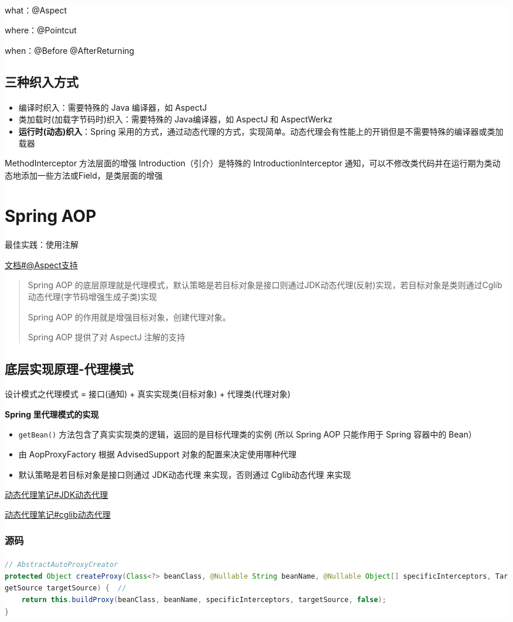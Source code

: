 
what：@Aspect

where：@Pointcut

when：@Before @AfterReturning



## 三种织入方式

* 编译时织入：需要特殊的 Java 编译器，如 AspectJ
* 类加载时(加载字节码时)织入：需要特殊的 Java编译器，如 AspectJ 和 AspectWerkz
* **运行时(动态)织入**：Spring 采用的方式，通过动态代理的方式，实现简单。动态代理会有性能上的开销但是不需要特殊的编译器或类加载器



MethodInterceptor 方法层面的增强
Introduction（引介）是特殊的 IntroductionInterceptor 通知，可以不修改类代码并在运行期为类动态地添加一些方法或Field，是类层面的增强



# Spring AOP

最佳实践：使用注解

[文档#@Aspect支持](https://docs.spring.io/spring-framework/reference/core/aop/ataspectj.html)

>  Spring AOP 的底层原理就是代理模式，默认策略是若目标对象是接口则通过JDK动态代理(反射)实现，若目标对象是类则通过Cglib动态代理(字节码增强生成子类)实现
>
>  Spring AOP 的作用就是增强目标对象，创建代理对象。
>
>  Spring AOP 提供了对 AspectJ 注解的支持



## 底层实现原理-代理模式

设计模式之代理模式 = 接口(通知) + 真实实现类(目标对象) + 代理类(代理对象)

**Spring 里代理模式的实现**

*  `getBean()` 方法包含了真实实现类的逻辑，返回的是目标代理类的实例 (所以 Spring AOP 只能作用于 Spring 容器中的 Bean）

*  由 AopProxyFactory 根据 AdvisedSupport 对象的配置来决定使用哪种代理
*  默认策略是若目标对象是接口则通过 JDK动态代理 来实现，否则通过 Cglib动态代理 来实现

[动态代理笔记#JDK动态代理](../../design-patterns/结构型/代理模式.md#JDK动态代理)

[动态代理笔记#cglib动态代理](../../design-patterns/结构型/代理模式.md#cglib动态代理)



### 源码

```java
// AbstractAutoProxyCreator
protected Object createProxy(Class<?> beanClass, @Nullable String beanName, @Nullable Object[] specificInterceptors, TargetSource targetSource) {  // 
    return this.buildProxy(beanClass, beanName, specificInterceptors, targetSource, false);
}
```
